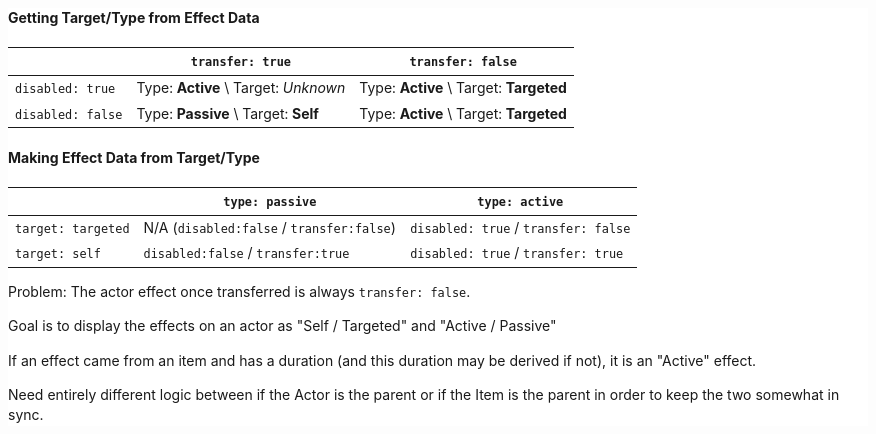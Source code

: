 #### Getting Target/Type from Effect Data
|                   | `transfer: true`                     | `transfer: false`                       |
| ----------------- | ------------------------------------ | --------------------------------------- |
| `disabled: true`  | Type: **Active** \ Target: *Unknown* | Type: **Active** \ Target: **Targeted** |
| `disabled: false` | Type: **Passive** \ Target: **Self** | Type: **Active** \ Target: **Targeted** |


#### Making Effect Data from Target/Type
|                    | `type: passive`                           | `type: active`                       |
| ------------------ | ----------------------------------------- | ------------------------------------ |
| `target: targeted` | N/A (`disabled:false` / `transfer:false`) | `disabled: true` / `transfer: false` |
| `target: self`     | `disabled:false` / `transfer:true`        | `disabled: true` / `transfer: true`  |

Problem:
The actor effect once transferred is always `transfer: false`.

Goal is to display the effects on an actor as "Self / Targeted" and "Active / Passive"

If an effect came from an item and has a duration (and this duration may be derived if not), it is an "Active" effect.

Need entirely different logic between if the Actor is the parent or if the Item is the parent in order to keep the two somewhat in sync.

